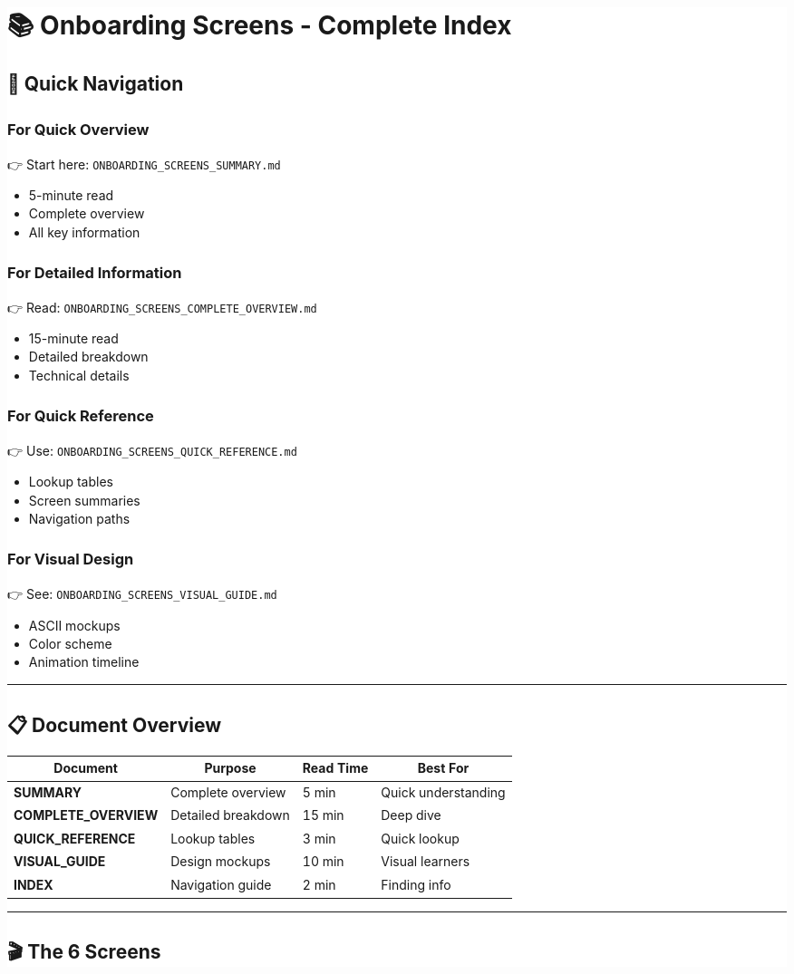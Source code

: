 # 📚 Onboarding Screens - Complete Index

## 🎯 Quick Navigation

### **For Quick Overview**
👉 Start here: `ONBOARDING_SCREENS_SUMMARY.md`
- 5-minute read
- Complete overview
- All key information

### **For Detailed Information**
👉 Read: `ONBOARDING_SCREENS_COMPLETE_OVERVIEW.md`
- 15-minute read
- Detailed breakdown
- Technical details

### **For Quick Reference**
👉 Use: `ONBOARDING_SCREENS_QUICK_REFERENCE.md`
- Lookup tables
- Screen summaries
- Navigation paths

### **For Visual Design**
👉 See: `ONBOARDING_SCREENS_VISUAL_GUIDE.md`
- ASCII mockups
- Color scheme
- Animation timeline

---

## 📋 Document Overview

| Document | Purpose | Read Time | Best For |
|----------|---------|-----------|----------|
| **SUMMARY** | Complete overview | 5 min | Quick understanding |
| **COMPLETE_OVERVIEW** | Detailed breakdown | 15 min | Deep dive |
| **QUICK_REFERENCE** | Lookup tables | 3 min | Quick lookup |
| **VISUAL_GUIDE** | Design mockups | 10 min | Visual learners |
| **INDEX** | Navigation guide | 2 min | Finding info |

---

## 🎬 The 6 Screens
